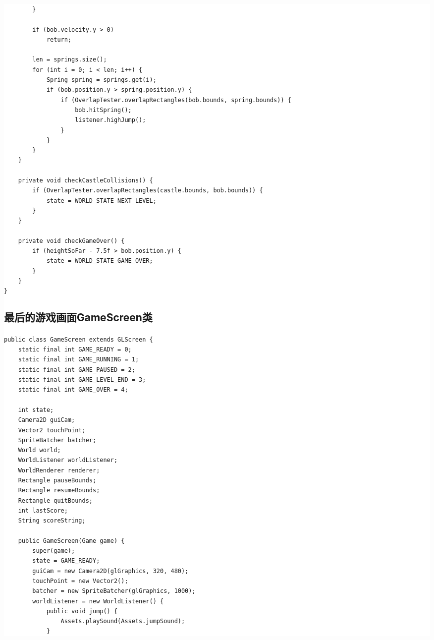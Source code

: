 	        }
	
	        if (bob.velocity.y > 0)
	            return;
	
	        len = springs.size();
	        for (int i = 0; i < len; i++) {
	            Spring spring = springs.get(i);
	            if (bob.position.y > spring.position.y) {
	                if (OverlapTester.overlapRectangles(bob.bounds, spring.bounds)) {
	                    bob.hitSpring();
	                    listener.highJump();
	                }
	            }
	        }
	    }
	
	    private void checkCastleCollisions() {
	        if (OverlapTester.overlapRectangles(castle.bounds, bob.bounds)) {
	            state = WORLD_STATE_NEXT_LEVEL;
	        }
	    }
	
	    private void checkGameOver() {
	        if (heightSoFar - 7.5f > bob.position.y) {
	            state = WORLD_STATE_GAME_OVER;
	        }
	    }
	}

## 最后的游戏画面GameScreen类

	public class GameScreen extends GLScreen {
	    static final int GAME_READY = 0;    
	    static final int GAME_RUNNING = 1;
	    static final int GAME_PAUSED = 2;
	    static final int GAME_LEVEL_END = 3;
	    static final int GAME_OVER = 4;
	  
	    int state;
	    Camera2D guiCam;
	    Vector2 touchPoint;
	    SpriteBatcher batcher;    
	    World world;
	    WorldListener worldListener;
	    WorldRenderer renderer;    
	    Rectangle pauseBounds;
	    Rectangle resumeBounds;
	    Rectangle quitBounds;
	    int lastScore;
	    String scoreString;    
	
	    public GameScreen(Game game) {
	        super(game);
	        state = GAME_READY;
	        guiCam = new Camera2D(glGraphics, 320, 480);
	        touchPoint = new Vector2();
	        batcher = new SpriteBatcher(glGraphics, 1000);
	        worldListener = new WorldListener() {
	            public void jump() {            
	                Assets.playSound(Assets.jumpSound);
	            }
	